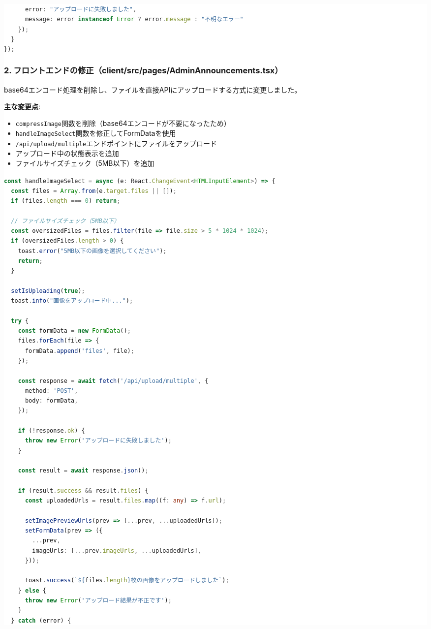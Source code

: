 ```typescript
      error: "アップロードに失敗しました",
      message: error instanceof Error ? error.message : "不明なエラー"
    });
  }
});
```

### 2. フロントエンドの修正（client/src/pages/AdminAnnouncements.tsx）

base64エンコード処理を削除し、ファイルを直接APIにアップロードする方式に変更しました。

**主な変更点**:
- `compressImage`関数を削除（base64エンコードが不要になったため）
- `handleImageSelect`関数を修正してFormDataを使用
- `/api/upload/multiple`エンドポイントにファイルをアップロード
- アップロード中の状態表示を追加
- ファイルサイズチェック（5MB以下）を追加

```typescript
const handleImageSelect = async (e: React.ChangeEvent<HTMLInputElement>) => {
  const files = Array.from(e.target.files || []);
  if (files.length === 0) return;

  // ファイルサイズチェック（5MB以下）
  const oversizedFiles = files.filter(file => file.size > 5 * 1024 * 1024);
  if (oversizedFiles.length > 0) {
    toast.error("5MB以下の画像を選択してください");
    return;
  }

  setIsUploading(true);
  toast.info("画像をアップロード中...");

  try {
    const formData = new FormData();
    files.forEach(file => {
      formData.append('files', file);
    });

    const response = await fetch('/api/upload/multiple', {
      method: 'POST',
      body: formData,
    });

    if (!response.ok) {
      throw new Error('アップロードに失敗しました');
    }

    const result = await response.json();
    
    if (result.success && result.files) {
      const uploadedUrls = result.files.map((f: any) => f.url);
      
      setImagePreviewUrls(prev => [...prev, ...uploadedUrls]);
      setFormData(prev => ({
        ...prev,
        imageUrls: [...prev.imageUrls, ...uploadedUrls],
      }));
      
      toast.success(`${files.length}枚の画像をアップロードしました`);
    } else {
      throw new Error('アップロード結果が不正です');
    }
  } catch (error) {
```